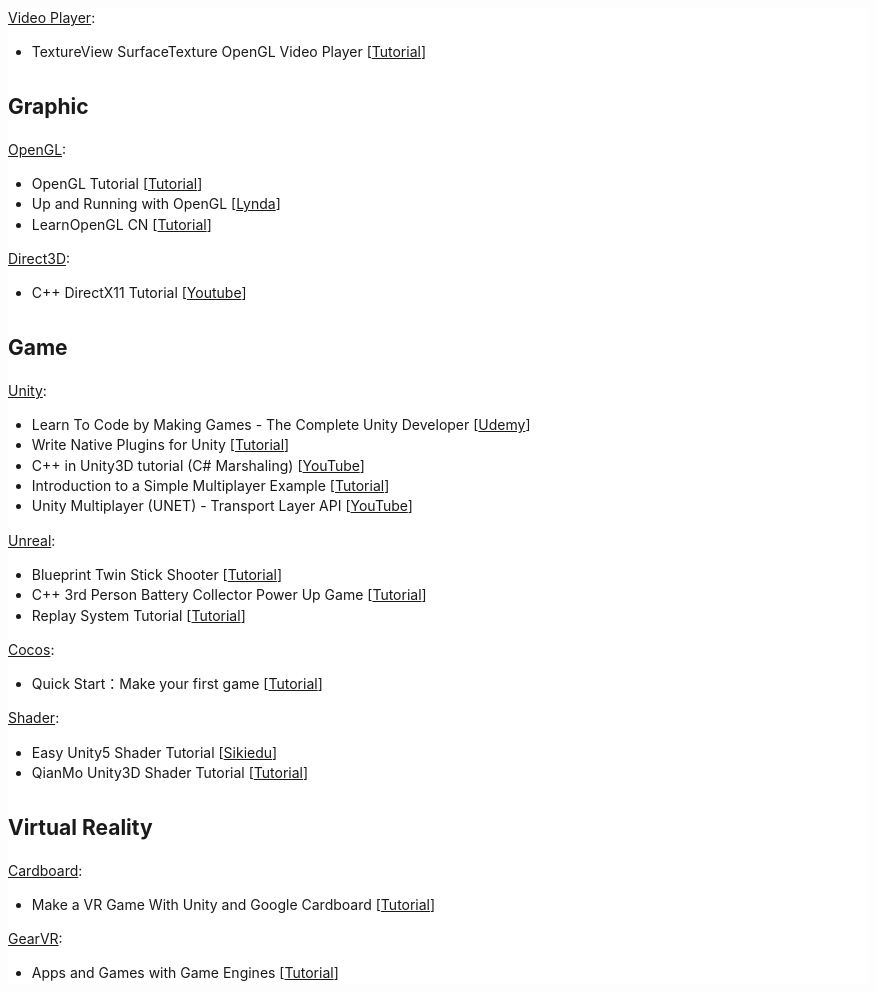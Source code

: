 [Video Player](https://github.com/usunyu/my-awesome-projects/tree/master/Video%20Player):
* TextureView SurfaceTexture OpenGL Video Player [[Tutorial](http://www.jianshu.com/p/d3d3186eefcb)]

## Graphic

[OpenGL](https://github.com/usunyu/my-awesome-projects/tree/master/OpenGL):
* OpenGL Tutorial [[Tutorial](http://www.opengl-tutorial.org/)]
* Up and Running with OpenGL [[Lynda](http://www.lynda.com/OpenGL-tutorials/Up-Running-OpenGL/166782-2.html)]
* LearnOpenGL CN [[Tutorial](https://learnopengl-cn.github.io/)]

[Direct3D](https://github.com/usunyu/my-awesome-projects/tree/master/Direct3D):
* C++ DirectX11 Tutorial [[Youtube](https://www.youtube.com/watch?v=a1y7yYPEx7s&list=PLuepR07d9noUHvSQ98T0gxNQOvWBLfQGh)]

## Game

[Unity](https://github.com/usunyu/my-awesome-projects/tree/master/Unity):
* Learn To Code by Making Games - The Complete Unity Developer [[Udemy](https://www.udemy.com/share/1000PUAkAfeVdVRQ==/)]
* Write Native Plugins for Unity [[Tutorial](http://www.alanzucconi.com/2015/10/11/how-to-write-native-plugins-for-unity/)]
* C++ in Unity3D tutorial (C# Marshaling) [[YouTube](https://www.youtube.com/watch?v=w3jGgTHJoCY)]
* Introduction to a Simple Multiplayer Example [[Tutorial](https://unity3d.com/learn/tutorials/topics/multiplayer-networking/introduction-simple-multiplayer-example)]
* Unity Multiplayer (UNET) - Transport Layer API [[YouTube](https://www.youtube.com/watch?v=qGkkaNkq8co)]

[Unreal](https://github.com/usunyu/my-awesome-projects/tree/master/Unreal):
* Blueprint Twin Stick Shooter [[Tutorial](https://docs.unrealengine.com/latest/INT/Videos/PLZlv_N0_O1gb5sdygbSiEU7hb0eomNLdq/1pmPb_TWG-8/index.html)]
* C++ 3rd Person Battery Collector Power Up Game [[Tutorial](https://docs.unrealengine.com/latest/INT/Videos/PLZlv_N0_O1gYup-gvJtMsgJqnEB_dGiM4/mSRov77hNR4/index.html)]
* Replay System Tutorial [[Tutorial](https://wiki.unrealengine.com/Replay_System_Tutorial)]

[Cocos](https://github.com/usunyu/my-awesome-projects/tree/master/Cocos):
* Quick Start：Make your first game [[Tutorial](http://docs.cocos.com/creator/manual/en/getting-started/quick-start.html)]

[Shader](https://github.com/usunyu/my-awesome-projects/tree/master/Shader):
* Easy Unity5 Shader Tutorial [[Sikiedu](http://www.sikiedu.com/course/32)]
* QianMo Unity3D Shader Tutorial [[Tutorial](http://blog.csdn.net/column/details/unity3d-shader.html)]

## Virtual Reality

[Cardboard](https://github.com/usunyu/my-awesome-projects/tree/master/Cardboard):
* Make a VR Game With Unity and Google Cardboard [[Tutorial](http://www.raywenderlich.com/116805/make-vr-game-unity-google-cardboard)]

[GearVR](https://github.com/usunyu/my-awesome-projects/tree/master/GearVR):
* Apps and Games with Game Engines [[Tutorial](http://www.samsung.com/us/samsungdeveloperconnection/developer-resources/gear-vr/apps-and-games/exercise-1-creating-a-unity-project.html)]

